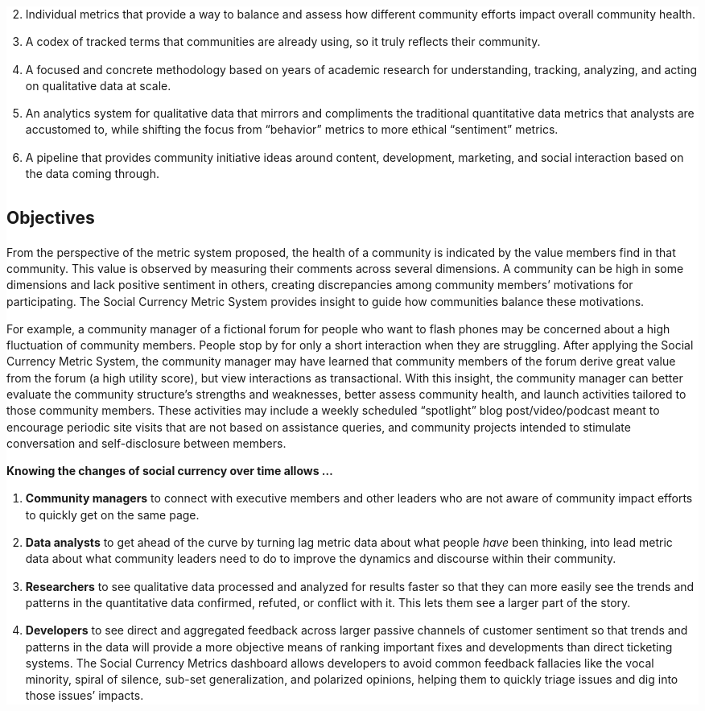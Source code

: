 2. Individual metrics that provide a way to balance and assess how different community efforts impact overall community health. 

3. A codex of tracked terms that communities are already using, so it truly reflects their community. 

4. A focused and concrete methodology based on years of academic research for understanding, tracking, analyzing, and acting on qualitative data at scale. 

5. An analytics system for qualitative data that mirrors and compliments the traditional quantitative data metrics that analysts are accustomed to, while shifting the focus from “behavior” metrics to more ethical “sentiment” metrics. 

6. A pipeline that provides community initiative ideas around content, development, marketing, and social interaction based on the data coming through. 


## Objectives

From the perspective of the metric system proposed, the health of a community is indicated by the value members find in that community. This value is observed by measuring their comments across several dimensions. A community can be high in some dimensions and lack positive sentiment in others, creating discrepancies among community members’ motivations for participating. The Social Currency Metric System provides insight to guide how communities balance these motivations.

For example, a community manager of a fictional forum for people who want to flash phones may be concerned about a high fluctuation of community members. People stop by for only a short interaction when they are struggling. After applying the Social Currency Metric System, the community manager may have learned that community members of the forum derive great value from the forum (a high utility score), but view interactions as transactional. With this insight, the community manager can better evaluate the community structure’s strengths and weaknesses, better assess community health, and launch activities tailored to those community members. These activities may include a weekly scheduled “spotlight” blog post/video/podcast meant to encourage periodic site visits that are not based on assistance queries, and community projects intended to stimulate conversation and self-disclosure between members.

**Knowing the changes of social currency over time allows …**



1. **Community managers** to connect with executive members and other leaders who are not aware of community impact efforts to quickly get on the same page. 

2. **Data analysts** to get ahead of the curve by turning lag metric data about what people _have_ been thinking, into lead metric data about what community leaders need to do to improve the dynamics and discourse within their community. 

3. **Researchers** to see qualitative data processed and analyzed for results faster so that they can more easily see the trends and patterns in the quantitative data confirmed, refuted, or conflict with it. This lets them see a larger part of the story. 

4. **Developers** to see direct and aggregated feedback across larger passive channels of customer sentiment so that trends and patterns in the data will provide a more objective means of ranking important fixes and developments than direct ticketing systems. The Social Currency Metrics dashboard allows developers to avoid common feedback fallacies like the vocal minority, spiral of silence, sub-set generalization, and polarized opinions, helping them to quickly triage issues and dig into those issues’ impacts.
